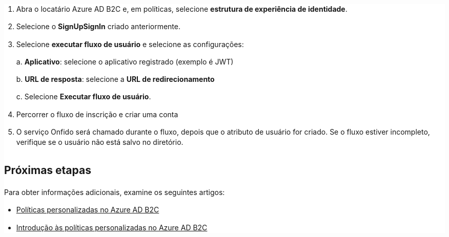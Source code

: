 1. Abra o locatário Azure AD B2C e, em políticas, selecione **estrutura de experiência de identidade**.

2. Selecione o **SignUpSignIn** criado anteriormente.

3. Selecione **executar fluxo de usuário** e selecione as configurações:

   a. **Aplicativo**: selecione o aplicativo registrado (exemplo é JWT)

   b. **URL de resposta**: selecione a **URL de redirecionamento**

   c. Selecione **Executar fluxo de usuário**.

4. Percorrer o fluxo de inscrição e criar uma conta

5. O serviço Onfido será chamado durante o fluxo, depois que o atributo de usuário for criado. Se o fluxo estiver incompleto, verifique se o usuário não está salvo no diretório.

## <a name="next-steps"></a>Próximas etapas

Para obter informações adicionais, examine os seguintes artigos:

- [Políticas personalizadas no Azure AD B2C](./custom-policy-overview.md)

- [Introdução às políticas personalizadas no Azure AD B2C](./custom-policy-get-started.md?tabs=applications)
